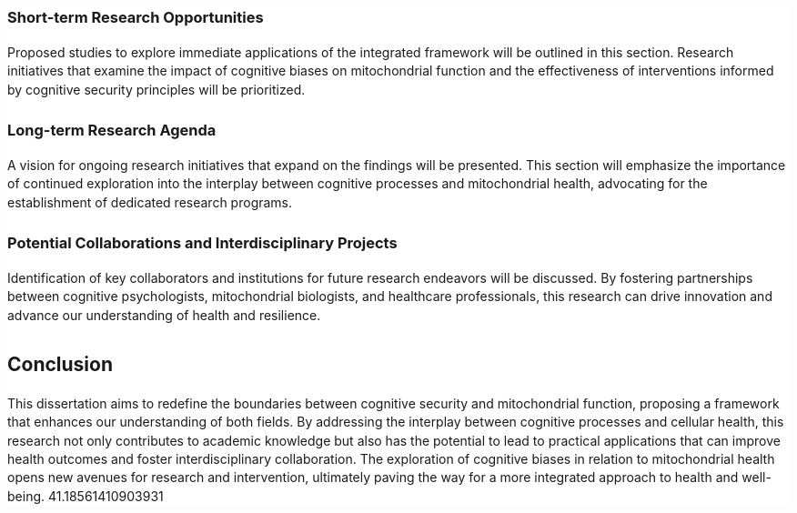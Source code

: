 ### Short-term Research Opportunities
Proposed studies to explore immediate applications of the integrated framework will be outlined in this section. Research initiatives that examine the impact of cognitive biases on mitochondrial function and the effectiveness of interventions informed by cognitive security principles will be prioritized.

### Long-term Research Agenda
A vision for ongoing research initiatives that expand on the findings will be presented. This section will emphasize the importance of continued exploration into the interplay between cognitive processes and mitochondrial health, advocating for the establishment of dedicated research programs.

### Potential Collaborations and Interdisciplinary Projects
Identification of key collaborators and institutions for future research endeavors will be discussed. By fostering partnerships between cognitive psychologists, mitochondrial biologists, and healthcare professionals, this research can drive innovation and advance our understanding of health and resilience.

## Conclusion
This dissertation aims to redefine the boundaries between cognitive security and mitochondrial function, proposing a framework that enhances our understanding of both fields. By addressing the interplay between cognitive processes and cellular health, this research not only contributes to academic knowledge but also has the potential to lead to practical applications that can improve health outcomes and foster interdisciplinary collaboration. The exploration of cognitive biases in relation to mitochondrial health opens new avenues for research and intervention, ultimately paving the way for a more integrated approach to health and well-being. 41.18561410903931